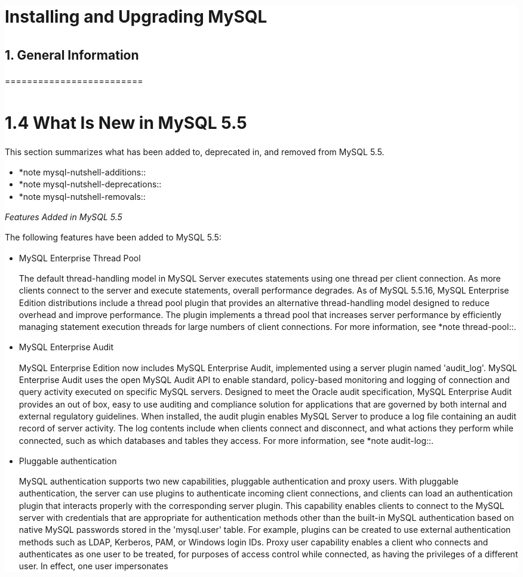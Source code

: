 # Installing and Upgrading MySQL


## 1. General Information
=========================


1.4 What Is New in MySQL 5.5
============================

This section summarizes what has been added to, deprecated in, and
removed from MySQL 5.5.

   * *note mysql-nutshell-additions::
   * *note mysql-nutshell-deprecations::
   * *note mysql-nutshell-removals::

*Features Added in MySQL 5.5*

The following features have been added to MySQL 5.5:

   * MySQL Enterprise Thread Pool

     The default thread-handling model in MySQL Server executes
     statements using one thread per client connection.  As more clients
     connect to the server and execute statements, overall performance
     degrades.  As of MySQL 5.5.16, MySQL Enterprise Edition
     distributions include a thread pool plugin that provides an
     alternative thread-handling model designed to reduce overhead and
     improve performance.  The plugin implements a thread pool that
     increases server performance by efficiently managing statement
     execution threads for large numbers of client connections.  For
     more information, see *note thread-pool::.

   * MySQL Enterprise Audit

     MySQL Enterprise Edition now includes MySQL Enterprise Audit,
     implemented using a server plugin named 'audit_log'.  MySQL
     Enterprise Audit uses the open MySQL Audit API to enable standard,
     policy-based monitoring and logging of connection and query
     activity executed on specific MySQL servers.  Designed to meet the
     Oracle audit specification, MySQL Enterprise Audit provides an out
     of box, easy to use auditing and compliance solution for
     applications that are governed by both internal and external
     regulatory guidelines.  When installed, the audit plugin enables
     MySQL Server to produce a log file containing an audit record of
     server activity.  The log contents include when clients connect and
     disconnect, and what actions they perform while connected, such as
     which databases and tables they access.  For more information, see
     *note audit-log::.

   * Pluggable authentication

     MySQL authentication supports two new capabilities, pluggable
     authentication and proxy users.  With pluggable authentication, the
     server can use plugins to authenticate incoming client connections,
     and clients can load an authentication plugin that interacts
     properly with the corresponding server plugin.  This capability
     enables clients to connect to the MySQL server with credentials
     that are appropriate for authentication methods other than the
     built-in MySQL authentication based on native MySQL passwords
     stored in the 'mysql.user' table.  For example, plugins can be
     created to use external authentication methods such as LDAP,
     Kerberos, PAM, or Windows login IDs.  Proxy user capability enables
     a client who connects and authenticates as one user to be treated,
     for purposes of access control while connected, as having the
     privileges of a different user.  In effect, one user impersonates